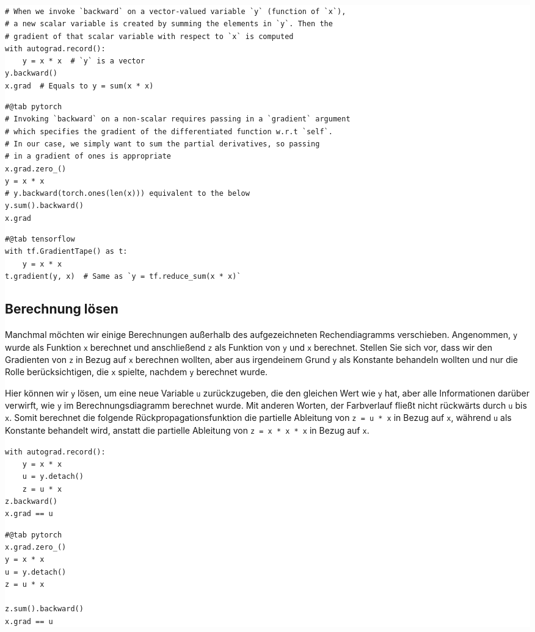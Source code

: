 ```{.python .input}
# When we invoke `backward` on a vector-valued variable `y` (function of `x`),
# a new scalar variable is created by summing the elements in `y`. Then the
# gradient of that scalar variable with respect to `x` is computed
with autograd.record():
    y = x * x  # `y` is a vector
y.backward()
x.grad  # Equals to y = sum(x * x)
```

```{.python .input}
#@tab pytorch
# Invoking `backward` on a non-scalar requires passing in a `gradient` argument
# which specifies the gradient of the differentiated function w.r.t `self`.
# In our case, we simply want to sum the partial derivatives, so passing
# in a gradient of ones is appropriate
x.grad.zero_()
y = x * x
# y.backward(torch.ones(len(x))) equivalent to the below
y.sum().backward()
x.grad
```

```{.python .input}
#@tab tensorflow
with tf.GradientTape() as t:
    y = x * x
t.gradient(y, x)  # Same as `y = tf.reduce_sum(x * x)`
```

## Berechnung lösen

Manchmal möchten wir einige Berechnungen außerhalb des aufgezeichneten Rechendiagramms verschieben. Angenommen, `y` wurde als Funktion `x` berechnet und anschließend `z` als Funktion von `y` und `x` berechnet. Stellen Sie sich vor, dass wir den Gradienten von `z` in Bezug auf `x` berechnen wollten, aber aus irgendeinem Grund `y` als Konstante behandeln wollten und nur die Rolle berücksichtigen, die `x` spielte, nachdem `y` berechnet wurde.

Hier können wir `y` lösen, um eine neue Variable `u` zurückzugeben, die den gleichen Wert wie `y` hat, aber alle Informationen darüber verwirft, wie `y` im Berechnungsdiagramm berechnet wurde. Mit anderen Worten, der Farbverlauf fließt nicht rückwärts durch `u` bis `x`. Somit berechnet die folgende Rückpropagationsfunktion die partielle Ableitung von `z = u * x` in Bezug auf `x`, während `u` als Konstante behandelt wird, anstatt die partielle Ableitung von `z = x * x * x` in Bezug auf `x`.

```{.python .input}
with autograd.record():
    y = x * x
    u = y.detach()
    z = u * x
z.backward()
x.grad == u
```

```{.python .input}
#@tab pytorch
x.grad.zero_()
y = x * x
u = y.detach()
z = u * x

z.sum().backward()
x.grad == u
```
